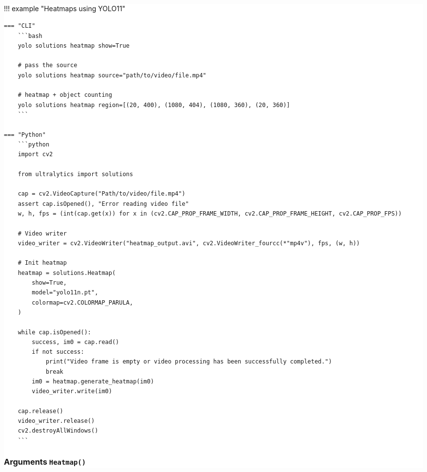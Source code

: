 !!! example "Heatmaps using YOLO11"

    === "CLI"
        ```bash
        yolo solutions heatmap show=True

        # pass the source
        yolo solutions heatmap source="path/to/video/file.mp4"

        # heatmap + object counting
        yolo solutions heatmap region=[(20, 400), (1080, 404), (1080, 360), (20, 360)]
        ```

    === "Python"
        ```python
        import cv2

        from ultralytics import solutions

        cap = cv2.VideoCapture("Path/to/video/file.mp4")
        assert cap.isOpened(), "Error reading video file"
        w, h, fps = (int(cap.get(x)) for x in (cv2.CAP_PROP_FRAME_WIDTH, cv2.CAP_PROP_FRAME_HEIGHT, cv2.CAP_PROP_FPS))

        # Video writer
        video_writer = cv2.VideoWriter("heatmap_output.avi", cv2.VideoWriter_fourcc(*"mp4v"), fps, (w, h))

        # Init heatmap
        heatmap = solutions.Heatmap(
            show=True,
            model="yolo11n.pt",
            colormap=cv2.COLORMAP_PARULA,
        )

        while cap.isOpened():
            success, im0 = cap.read()
            if not success:
                print("Video frame is empty or video processing has been successfully completed.")
                break
            im0 = heatmap.generate_heatmap(im0)
            video_writer.write(im0)

        cap.release()
        video_writer.release()
        cv2.destroyAllWindows()
        ```

### Arguments `Heatmap()`

